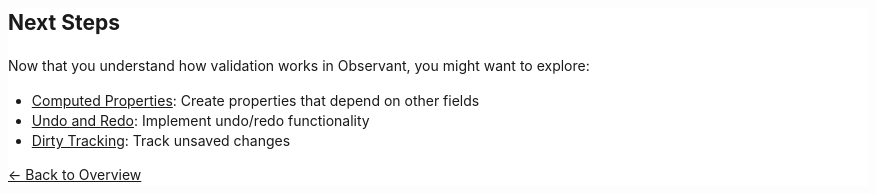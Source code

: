 ## Next Steps

Now that you understand how validation works in Observant, you might want to explore:

- [Computed Properties](computed.md): Create properties that depend on other fields
- [Undo and Redo](undo.md): Implement undo/redo functionality
- [Dirty Tracking](dirty.md): Track unsaved changes

[← Back to Overview](../index.md)
